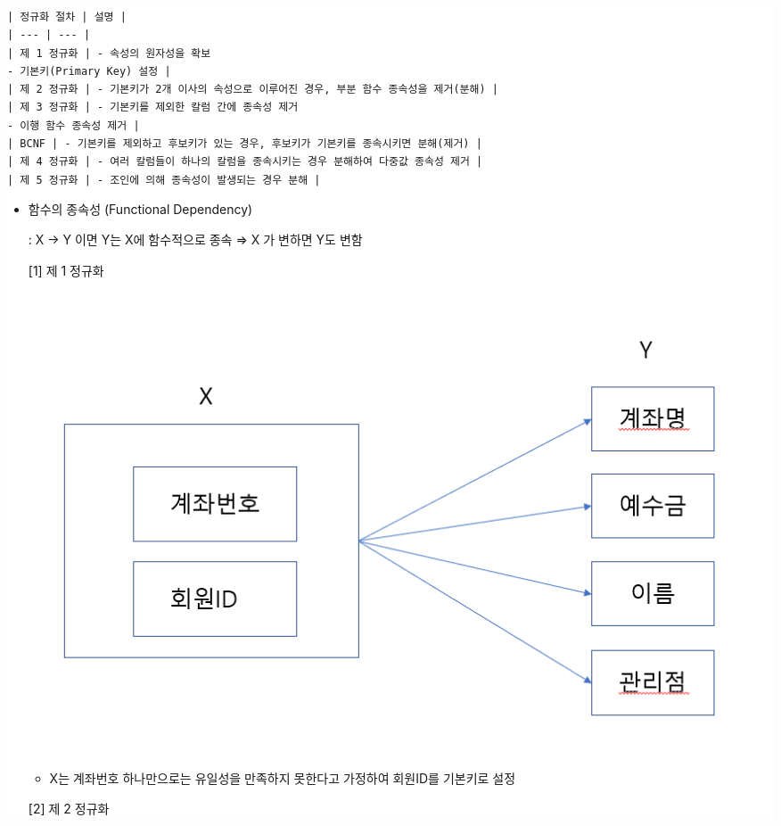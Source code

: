     
    | 정규화 절차 | 설명 |
    | --- | --- |
    | 제 1 정규화 | - 속성의 원자성을 확보
    - 기본키(Primary Key) 설정 |
    | 제 2 정규화 | - 기본키가 2개 이사의 속성으로 이루어진 경우, 부분 함수 종속성을 제거(분해) |
    | 제 3 정규화 | - 기본키를 제외한 칼럼 간에 종속성 제거
    - 이행 함수 종속성 제거 |
    | BCNF | - 기본키를 제외하고 후보키가 있는 경우, 후보키가 기본키를 종속시키면 분해(제거) |
    | 제 4 정규화 | - 여러 칼럼들이 하나의 칼럼을 종속시키는 경우 분해하여 다중값 종속성 제거 |
    | 제 5 정규화 | - 조인에 의해 종속성이 발생되는 경우 분해 |

- 함수의 종속성 (Functional Dependency)
    
    : X → Y 이면 Y는 X에 함수적으로 종속 ⇒ X 가 변하면 Y도 변함
    
    [1] 제 1 정규화
    
    ![image.png](image%203.png)
    
    - X는 계좌번호 하나만으로는 유일성을 만족하지 못한다고 가정하여 회원ID를 기본키로 설정
    
    [2] 제 2 정규화
    
